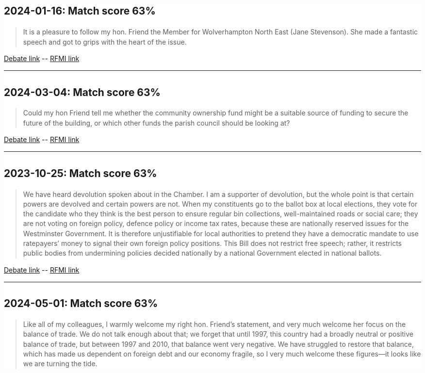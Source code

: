 

## 2024-01-16: Match score 63%

>It is a pleasure to follow my hon. Friend the Member for Wolverhampton North East (Jane Stevenson). She made a fantastic speech and got to grips with the heart of the issue.

[Debate link](https://www.theyworkforyou.com/debates/?id=2024-01-16e.758.1)  --  [RFMI link](https://www.theyworkforyou.com/mp/25897/register)


---



## 2024-03-04: Match score 63%

>Could my hon Friend tell me whether the community ownership fund might be a suitable source of funding to secure the future of the building, or which other funds the parish council should be looking at?

[Debate link](https://www.theyworkforyou.com/debates/?id=2024-03-04a.633.0)  --  [RFMI link](https://www.theyworkforyou.com/mp/25897/register)


---



## 2023-10-25: Match score 63%

>We have heard devolution spoken about in the Chamber. I am a supporter of devolution, but the whole point is that certain powers are devolved and certain powers  are not. When my constituents go to the ballot box at local elections, they vote for the candidate who they think is the best person to ensure regular bin collections, well-maintained roads or social care; they are not voting on foreign policy, defence policy or income tax rates, because these are nationally reserved issues for the Westminster Government. It is therefore unjustifiable for local authorities to pretend they have a democratic mandate to use ratepayers’ money to signal their own foreign policy positions. This Bill does not restrict free speech; rather, it restricts public bodies from undermining policies decided nationally by a national Government elected in national ballots.

[Debate link](https://www.theyworkforyou.com/debates/?id=2023-10-25c.907.0)  --  [RFMI link](https://www.theyworkforyou.com/mp/25897/register)


---



## 2024-05-01: Match score 63%

>Like all of my colleagues, I warmly welcome my right hon. Friend’s statement, and very much welcome her focus on the balance of trade. We do not talk enough about that; we forget that until 1997, this country had a broadly neutral or positive balance of trade, but between 1997 and 2010, that balance went very negative. We have struggled to restore that balance, which has made us dependent on foreign debt and our economy fragile, so I very much welcome these figures—it looks like we are turning the tide.
